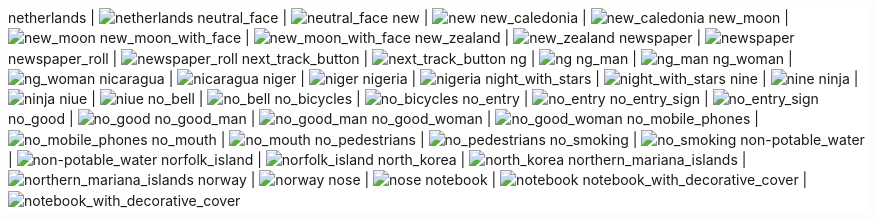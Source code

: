 netherlands | <img src="assets/netherlands.png" alt="netherlands" width=20/>
neutral_face | <img src="assets/neutral_face.png" alt="neutral_face" width=20/>
new | <img src="assets/new.png" alt="new" width=20/>
new_caledonia | <img src="assets/new_caledonia.png" alt="new_caledonia" width=20/>
new_moon | <img src="assets/new_moon.png" alt="new_moon" width=20/>
new_moon_with_face | <img src="assets/new_moon_with_face.png" alt="new_moon_with_face" width=20/>
new_zealand | <img src="assets/new_zealand.png" alt="new_zealand" width=20/>
newspaper | <img src="assets/newspaper.png" alt="newspaper" width=20/>
newspaper_roll | <img src="assets/newspaper_roll.png" alt="newspaper_roll" width=20/>
next_track_button | <img src="assets/next_track_button.png" alt="next_track_button" width=20/>
ng | <img src="assets/ng.png" alt="ng" width=20/>
ng_man | <img src="assets/ng_man.png" alt="ng_man" width=20/>
ng_woman | <img src="assets/ng_woman.png" alt="ng_woman" width=20/>
nicaragua | <img src="assets/nicaragua.png" alt="nicaragua" width=20/>
niger | <img src="assets/niger.png" alt="niger" width=20/>
nigeria | <img src="assets/nigeria.png" alt="nigeria" width=20/>
night_with_stars | <img src="assets/night_with_stars.png" alt="night_with_stars" width=20/>
nine | <img src="assets/nine.png" alt="nine" width=20/>
ninja | <img src="assets/ninja.png" alt="ninja" width=20/>
niue | <img src="assets/niue.png" alt="niue" width=20/>
no_bell | <img src="assets/no_bell.png" alt="no_bell" width=20/>
no_bicycles | <img src="assets/no_bicycles.png" alt="no_bicycles" width=20/>
no_entry | <img src="assets/no_entry.png" alt="no_entry" width=20/>
no_entry_sign | <img src="assets/no_entry_sign.png" alt="no_entry_sign" width=20/>
no_good | <img src="assets/no_good.png" alt="no_good" width=20/>
no_good_man | <img src="assets/no_good_man.png" alt="no_good_man" width=20/>
no_good_woman | <img src="assets/no_good_woman.png" alt="no_good_woman" width=20/>
no_mobile_phones | <img src="assets/no_mobile_phones.png" alt="no_mobile_phones" width=20/>
no_mouth | <img src="assets/no_mouth.png" alt="no_mouth" width=20/>
no_pedestrians | <img src="assets/no_pedestrians.png" alt="no_pedestrians" width=20/>
no_smoking | <img src="assets/no_smoking.png" alt="no_smoking" width=20/>
non-potable_water | <img src="assets/non-potable_water.png" alt="non-potable_water" width=20/>
norfolk_island | <img src="assets/norfolk_island.png" alt="norfolk_island" width=20/>
north_korea | <img src="assets/north_korea.png" alt="north_korea" width=20/>
northern_mariana_islands | <img src="assets/northern_mariana_islands.png" alt="northern_mariana_islands" width=20/>
norway | <img src="assets/norway.png" alt="norway" width=20/>
nose | <img src="assets/nose.png" alt="nose" width=20/>
notebook | <img src="assets/notebook.png" alt="notebook" width=20/>
notebook_with_decorative_cover | <img src="assets/notebook_with_decorative_cover.png" alt="notebook_with_decorative_cover" width=20/>